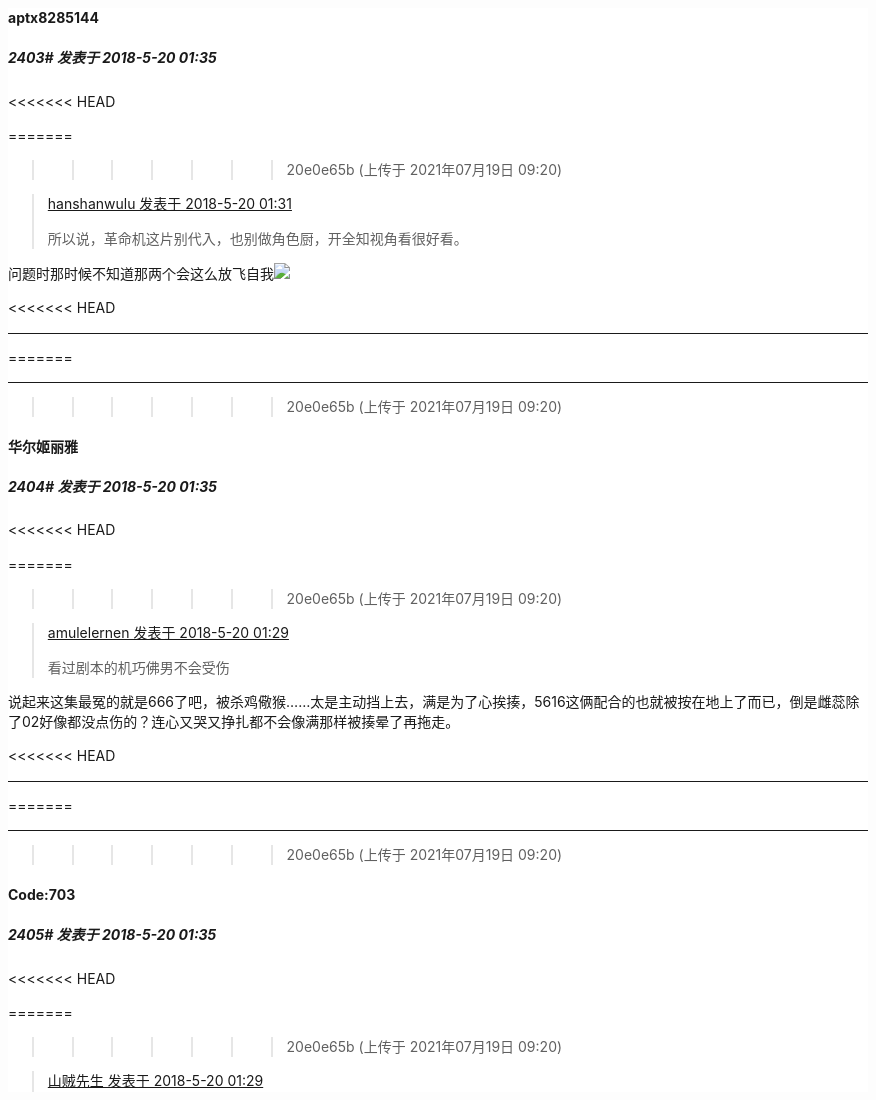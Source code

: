 ####  aptx8285144  
##### 2403#       发表于 2018-5-20 01:35


<<<<<<< HEAD

=======
>>>>>>> 20e0e65b (上传于 2021年07月19日 09:20)
<blockquote><a href="httphttps://bbs.saraba1st.com/2b/forum.php?mod=redirect&amp;goto=findpost&amp;pid=39678779&amp;ptid=1673546" target="_blank">hanshanwulu 发表于 2018-5-20 01:31</a>

所以说，革命机这片别代入，也别做角色厨，开全知视角看很好看。</blockquote>
问题时那时候不知道那两个会这么放飞自我<img src="https://static.saraba1st.com/image/smiley/face2017/068.png" referrerpolicy="no-referrer">


<<<<<<< HEAD





*****
=======
*****
>>>>>>> 20e0e65b (上传于 2021年07月19日 09:20)

####  华尔姬丽雅  
##### 2404#       发表于 2018-5-20 01:35


<<<<<<< HEAD

=======
>>>>>>> 20e0e65b (上传于 2021年07月19日 09:20)
<blockquote><a href="httphttps://bbs.saraba1st.com/2b/forum.php?mod=redirect&amp;goto=findpost&amp;pid=39678770&amp;ptid=1673546" target="_blank">amulelernen 发表于 2018-5-20 01:29</a>

看过剧本的机巧佛男不会受伤</blockquote>
说起来这集最冤的就是666了吧，被杀鸡儆猴……太是主动挡上去，满是为了心挨揍，5616这俩配合的也就被按在地上了而已，倒是雌蕊除了02好像都没点伤的？连心又哭又挣扎都不会像满那样被揍晕了再拖走。


<<<<<<< HEAD





*****
=======
*****
>>>>>>> 20e0e65b (上传于 2021年07月19日 09:20)

####  Code:703  
##### 2405#       发表于 2018-5-20 01:35


<<<<<<< HEAD

=======
>>>>>>> 20e0e65b (上传于 2021年07月19日 09:20)
<blockquote><a href="httphttps://bbs.saraba1st.com/2b/forum.php?mod=redirect&amp;goto=findpost&amp;pid=39678771&amp;ptid=1673546" target="_blank">山贼先生 发表于 2018-5-20 01:29</a>
